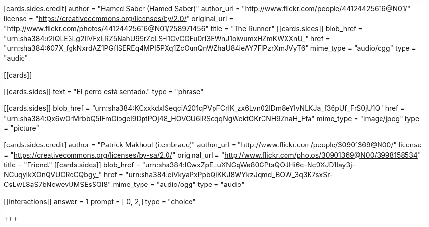 [cards.sides.credit]
author = "Hamed Saber (Hamed Saber)"
author_url = "http://www.flickr.com/people/44124425616@N01/"
license = "https://creativecommons.org/licenses/by/2.0/"
original_url = "http://www.flickr.com/photos/44124425616@N01/258971456"
title = "The Runner"
[[cards.sides]]
blob_href = "urn:sha384:r2iQLE3Lg2lIVFxLRZ5NahU99rZcLS-I1CvCGEu0rI3EWnJ1oiwumxHZmKWXXnU_"
href = "urn:sha384:607X_fgkNxrdAZ1PGfISEREq4MPI5PXq1ZcOunQnWZhaU84ieAY7FlPzrXmJVyT6"
mime_type = "audio/ogg"
type = "audio"

[[cards]]

[[cards.sides]]
text = "El perro está sentado."
type = "phrase"

[[cards.sides]]
blob_href = "urn:sha384:KCxxkdxISeqciA201qPVpFCrlK_zx6Lvn02lDm8eYlvNLKJa_f36pUf_FrS0jU1Q"
href = "urn:sha384:Qx6wOrMrbbQ5IFmGiogel9DptPOj48_HOVGU6iRScqqNgWektGKrCNH9ZnaH_Ffa"
mime_type = "image/jpeg"
type = "picture"

[cards.sides.credit]
author = "Patrick Makhoul (i.embrace)"
author_url = "http://www.flickr.com/people/30901369@N00/"
license = "https://creativecommons.org/licenses/by-sa/2.0/"
original_url = "http://www.flickr.com/photos/30901369@N00/3998158534"
title = "Friend."
[[cards.sides]]
blob_href = "urn:sha384:lCwxZpELuXNGqWa80GPtsQOJHi6e-Ne9XJD1Iay3j-NCuqyIkXOnQVUCRcCQbgy_"
href = "urn:sha384:eiVkyaPxPpbQiKKJ8WYkzJqmd_BOW_3q3K7sxSr-CsLwL8aS7bNcwevUMSEsSQI8"
mime_type = "audio/ogg"
type = "audio"

[[interactions]]
answer = 1
prompt = [ 0, 2,]
type = "choice"

+++
